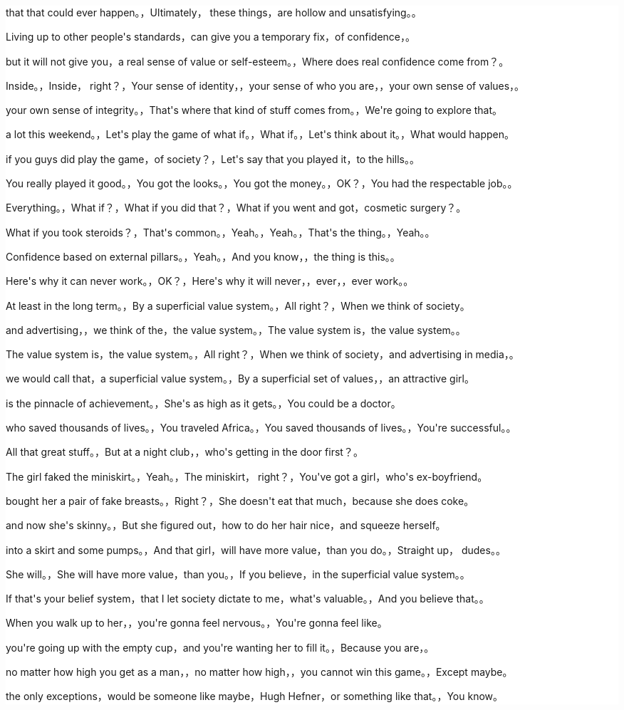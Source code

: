 that that could ever happen。，Ultimately， these things，are hollow and unsatisfying。。

Living up to other people's standards，can give you a temporary fix，of confidence，。

but it will not give you，a real sense of value or self-esteem。，Where does real confidence come from？。

Inside。，Inside， right？，Your sense of identity，，your sense of who you are，，your own sense of values，。

your own sense of integrity。，That's where that kind of stuff comes from。，We're going to explore that。

a lot this weekend。，Let's play the game of what if。，What if。，Let's think about it。，What would happen。

if you guys did play the game，of society？，Let's say that you played it，to the hills。。

You really played it good。，You got the looks。，You got the money。，OK？，You had the respectable job。。

Everything。，What if？，What if you did that？，What if you went and got，cosmetic surgery？。

What if you took steroids？，That's common。，Yeah。，Yeah。，That's the thing。，Yeah。。

Confidence based on external pillars。，Yeah。，And you know，，the thing is this。。

Here's why it can never work。，OK？，Here's why it will never，，ever，，ever work。。

At least in the long term。，By a superficial value system。，All right？，When we think of society。

and advertising，，we think of the，the value system。，The value system is，the value system。。

The value system is，the value system。，All right？，When we think of society，and advertising in media，。

we would call that，a superficial value system。，By a superficial set of values，，an attractive girl。

is the pinnacle of achievement。，She's as high as it gets。，You could be a doctor。

who saved thousands of lives。，You traveled Africa。，You saved thousands of lives。，You're successful。。

All that great stuff。，But at a night club，，who's getting in the door first？。

The girl faked the miniskirt。，Yeah。，The miniskirt， right？，You've got a girl，who's ex-boyfriend。

bought her a pair of fake breasts。，Right？，She doesn't eat that much，because she does coke。

and now she's skinny。，But she figured out，how to do her hair nice，and squeeze herself。

into a skirt and some pumps。，And that girl，will have more value，than you do。，Straight up， dudes。。

She will。，She will have more value，than you。，If you believe，in the superficial value system。。

If that's your belief system，that I let society dictate to me，what's valuable。，And you believe that。。

When you walk up to her，，you're gonna feel nervous。，You're gonna feel like。

you're going up with the empty cup，and you're wanting her to fill it。，Because you are，。

no matter how high you get as a man，，no matter how high，，you cannot win this game。，Except maybe。

the only exceptions，would be someone like maybe，Hugh Hefner，or something like that。，You know。
